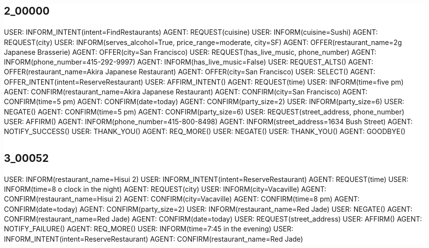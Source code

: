 ## 2_00000
USER: INFORM_INTENT(intent=FindRestaurants)
AGENT: REQUEST(cuisine)
USER: INFORM(cuisine=Sushi)
AGENT: REQUEST(city)
USER: INFORM(serves_alcohol=True, price_range=moderate, city=SF)
AGENT: OFFER(restaurant_name=2g Japanese Brasserie)
AGENT: OFFER(city=San Francisco)
USER: REQUEST(has_live_music, phone_number)
AGENT: INFORM(phone_number=415-292-9997)
AGENT: INFORM(has_live_music=False)
USER: REQUEST_ALTS()
AGENT: OFFER(restaurant_name=Akira Japanese Restaurant)
AGENT: OFFER(city=San Francisco)
USER: SELECT()
AGENT: OFFER_INTENT(intent=ReserveRestaurant)
USER: AFFIRM_INTENT()
AGENT: REQUEST(time)
USER: INFORM(time=five pm)
AGENT: CONFIRM(restaurant_name=Akira Japanese Restaurant)
AGENT: CONFIRM(city=San Francisco)
AGENT: CONFIRM(time=5 pm)
AGENT: CONFIRM(date=today)
AGENT: CONFIRM(party_size=2)
USER: INFORM(party_size=6)
USER: NEGATE()
AGENT: CONFIRM(time=5 pm)
AGENT: CONFIRM(party_size=6)
USER: REQUEST(street_address, phone_number)
USER: AFFIRM()
AGENT: INFORM(phone_number=415-800-8498)
AGENT: INFORM(street_address=1634 Bush Street)
AGENT: NOTIFY_SUCCESS()
USER: THANK_YOU()
AGENT: REQ_MORE()
USER: NEGATE()
USER: THANK_YOU()
AGENT: GOODBYE()

## 3_00052
USER: INFORM(restaurant_name=Hisui 2)
USER: INFORM_INTENT(intent=ReserveRestaurant)
AGENT: REQUEST(time)
USER: INFORM(time=8 o clock in the night)
AGENT: REQUEST(city)
USER: INFORM(city=Vacaville)
AGENT: CONFIRM(restaurant_name=Hisui 2)
AGENT: CONFIRM(city=Vacaville)
AGENT: CONFIRM(time=8 pm)
AGENT: CONFIRM(date=today)
AGENT: CONFIRM(party_size=2)
USER: INFORM(restaurant_name=Red Jade)
USER: NEGATE()
AGENT: CONFIRM(restaurant_name=Red Jade)
AGENT: CONFIRM(date=today)
USER: REQUEST(street_address)
USER: AFFIRM()
AGENT: NOTIFY_FAILURE()
AGENT: REQ_MORE()
USER: INFORM(time=7:45 in the evening)
USER: INFORM_INTENT(intent=ReserveRestaurant)
AGENT: CONFIRM(restaurant_name=Red Jade)